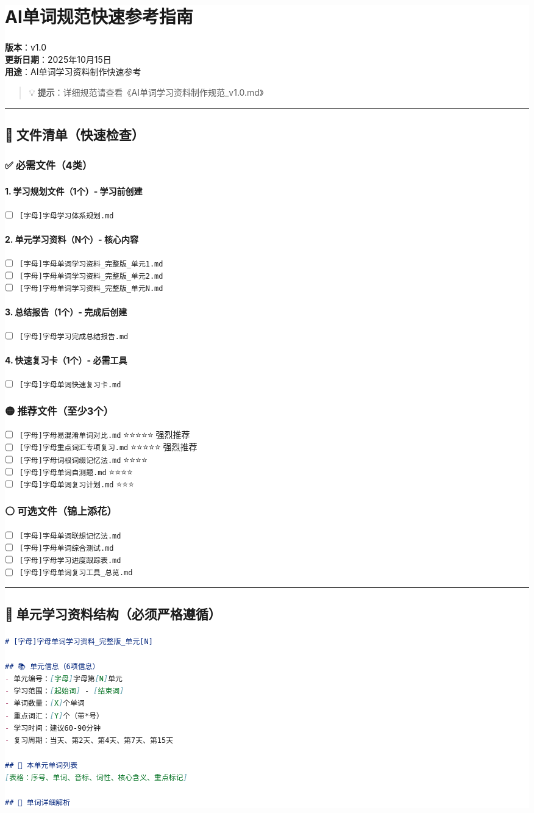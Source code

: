 # AI单词规范快速参考指南

**版本**：v1.0  
**更新日期**：2025年10月15日  
**用途**：AI单词学习资料制作快速参考

> 💡 **提示**：详细规范请查看《AI单词学习资料制作规范_v1.0.md》

---

## 📁 文件清单（快速检查）

### ✅ 必需文件（4类）

#### 1. 学习规划文件（1个）- 学习前创建
- [ ] `[字母]字母学习体系规划.md`

#### 2. 单元学习资料（N个）- 核心内容
- [ ] `[字母]字母单词学习资料_完整版_单元1.md`
- [ ] `[字母]字母单词学习资料_完整版_单元2.md`
- [ ] `[字母]字母单词学习资料_完整版_单元N.md`

#### 3. 总结报告（1个）- 完成后创建
- [ ] `[字母]字母学习完成总结报告.md`

#### 4. 快速复习卡（1个）- 必需工具
- [ ] `[字母]字母单词快速复习卡.md`

### 🟡 推荐文件（至少3个）

- [ ] `[字母]字母易混淆单词对比.md` ⭐⭐⭐⭐⭐ 强烈推荐
- [ ] `[字母]字母重点词汇专项复习.md` ⭐⭐⭐⭐⭐ 强烈推荐
- [ ] `[字母]字母词根词缀记忆法.md` ⭐⭐⭐⭐
- [ ] `[字母]字母单词自测题.md` ⭐⭐⭐⭐
- [ ] `[字母]字母单词复习计划.md` ⭐⭐⭐

### ⚪ 可选文件（锦上添花）

- [ ] `[字母]字母单词联想记忆法.md`
- [ ] `[字母]字母单词综合测试.md`
- [ ] `[字母]字母学习进度跟踪表.md`
- [ ] `[字母]字母单词复习工具_总览.md`

---

## 📖 单元学习资料结构（必须严格遵循）

```markdown
# [字母]字母单词学习资料_完整版_单元[N]

## 📚 单元信息（6项信息）
- 单元编号：[字母]字母第[N]单元
- 学习范围：[起始词] - [结束词]
- 单词数量：[X]个单词
- 重点词汇：[Y]个（带*号）
- 学习时间：建议60-90分钟
- 复习周期：当天、第2天、第4天、第7天、第15天

## 🎯 本单元单词列表
[表格：序号、单词、音标、词性、核心含义、重点标记]

## 📖 单词详细解析

```